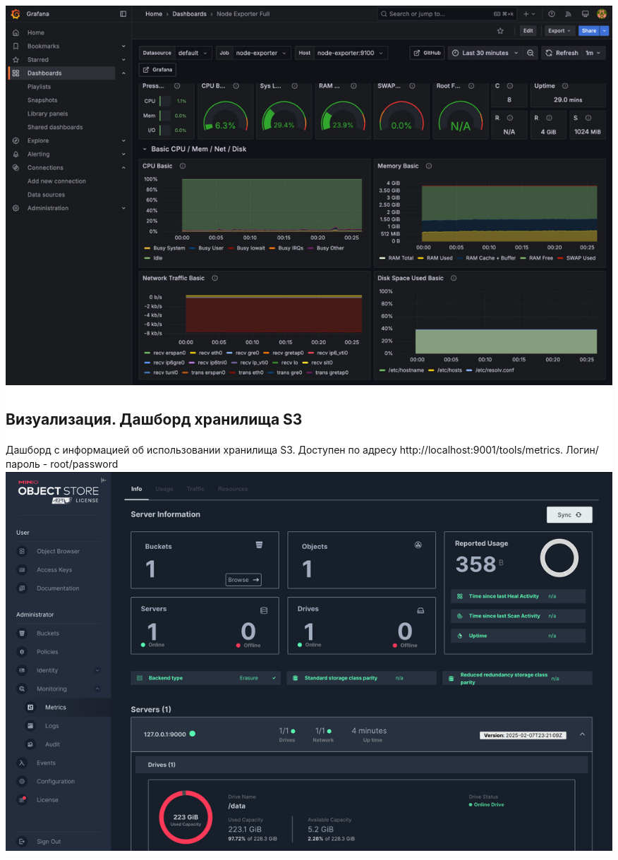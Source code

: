 <img src="img/grafana/core.png">

## Визуализация. Дашборд хранилища S3

Дашборд с информацией об использовании хранилища S3. Доступен по адресу http://localhost:9001/tools/metrics.
Логин/пароль - root/password
<img src="img/s3-storage.png">
